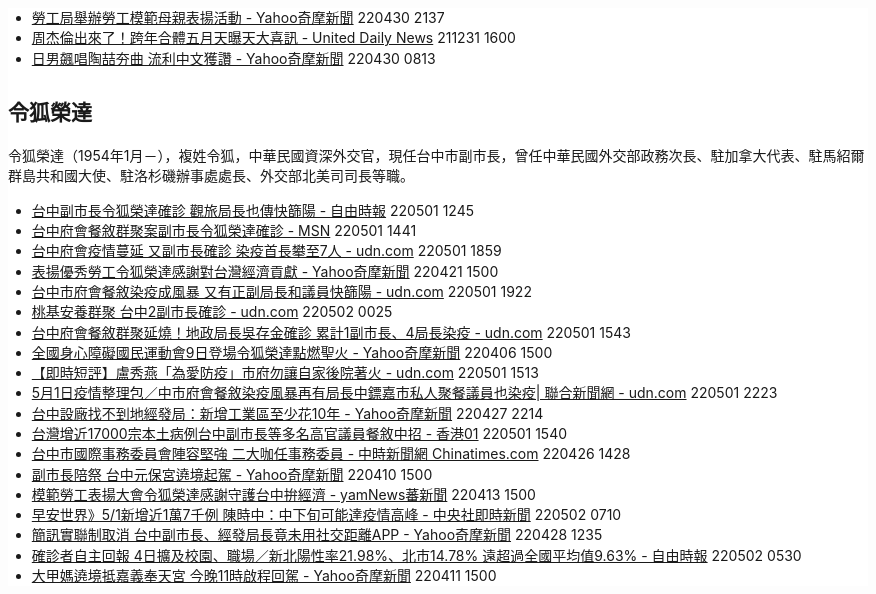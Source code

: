 - [勞工局舉辦勞工模範母親表揚活動 - Yahoo奇摩新聞](https://tw.news.yahoo.com/%E5%8B%9E%E5%B7%A5%E5%B1%80%E8%88%89%E8%BE%A6%E5%8B%9E%E5%B7%A5%E6%A8%A1%E7%AF%84%E6%AF%8D%E8%A6%AA%E8%A1%A8%E6%8F%9A%E6%B4%BB%E5%8B%95-133724076.html "勞工局舉辦勞工模範母親表揚活動 - Yahoo奇摩新聞") 220430 2137
- [周杰倫出來了！跨年合體五月天曝天大喜訊 - United Daily News](https://stars.udn.com/star/story/10092/6001968 "周杰倫出來了！跨年合體五月天曝天大喜訊 - United Daily News") 211231 1600
- [日男飆唱陶喆夯曲 流利中文獲讚 - Yahoo奇摩新聞](https://tw.news.yahoo.com/%E6%97%A5%E7%94%B7%E9%A3%86%E5%94%B1%E9%99%B6%E5%96%86%E5%A4%AF%E6%9B%B2-%E6%B5%81%E5%88%A9%E4%B8%AD%E6%96%87%E7%8D%B2%E8%AE%9A-000521621.html "日男飆唱陶喆夯曲 流利中文獲讚 - Yahoo奇摩新聞") 220430 0813

## 令狐榮達

令狐榮達（1954年1月－），複姓令狐，中華民國資深外交官，現任台中市副市長，曾任中華民國外交部政務次長、駐加拿大代表、駐馬紹爾群島共和國大使、駐洛杉磯辦事處處長、外交部北美司司長等職。
- [台中副市長令狐榮達確診 觀旅局長也傳快篩陽 - 自由時報](https://news.ltn.com.tw/news/life/breakingnews/3911669 "台中副市長令狐榮達確診 觀旅局長也傳快篩陽 - 自由時報") 220501 1245
- [台中府會餐敘群聚案副市長令狐榮達確診 - MSN](https://www.msn.com/zh-tw/news/national/%E5%8F%B0%E4%B8%AD%E5%BA%9C%E6%9C%83%E9%A4%90%E6%95%98%E7%BE%A4%E8%81%9A%E6%A1%88-%E5%89%AF%E5%B8%82%E9%95%B7%E4%BB%A4%E7%8B%90%E6%A6%AE%E9%81%94%E7%A2%BA%E8%A8%BA/ar-AAWNEkT?li=BBqj0iS "台中府會餐敘群聚案副市長令狐榮達確診 - MSN") 220501 1441
- [台中府會疫情蔓延 又副市長確診 染疫首長攀至7人 - udn.com](https://udn.com/news/story/6656/6280937?from=udn-catelistnews_ch2 "台中府會疫情蔓延 又副市長確診 染疫首長攀至7人 - udn.com") 220501 1859
- [表揚優秀勞工令狐榮達感謝對台灣經濟貢獻 - Yahoo奇摩新聞](https://tw.news.yahoo.com/%E8%A1%A8%E6%8F%9A%E5%84%AA%E7%A7%80%E5%8B%9E%E5%B7%A5-%E4%BB%A4%E7%8B%90%E6%A6%AE%E9%81%94%E6%84%9F%E8%AC%9D%E5%B0%8D%E5%8F%B0%E7%81%A3%E7%B6%93%E6%BF%9F%E8%B2%A2%E7%8D%BB-142851072.html "表揚優秀勞工令狐榮達感謝對台灣經濟貢獻 - Yahoo奇摩新聞") 220421 1500
- [台中市府會餐敘染疫成風暴 又有正副局長和議員快篩陽 - udn.com](https://udn.com/news/story/6656/6280959?from=udn-catebreaknews_ch2 "台中市府會餐敘染疫成風暴 又有正副局長和議員快篩陽 - udn.com") 220501 1922
- [桃基安養群聚 台中2副市長確診 - udn.com](https://udn.com/news/story/120940/6281121?from=udn-catebreaknews_ch2 "桃基安養群聚 台中2副市長確診 - udn.com") 220502 0025
- [台中府會餐敘群聚延燒！地政局長吳存金確診 累計1副市長、4局長染疫 - udn.com](https://udn.com/news/story/120940/6280683?from=udn_ch2_menu_v2_main_cate "台中府會餐敘群聚延燒！地政局長吳存金確診 累計1副市長、4局長染疫 - udn.com") 220501 1543
- [全國身心障礙國民運動會9日登場令狐榮達點燃聖火 - Yahoo奇摩新聞](https://tw.news.yahoo.com/%E5%85%A8%E5%9C%8B%E8%BA%AB%E5%BF%83%E9%9A%9C%E7%A4%99%E5%9C%8B%E6%B0%91%E9%81%8B%E5%8B%95%E6%9C%839%E6%97%A5%E7%99%BB%E5%A0%B4-%E4%BB%A4%E7%8B%90%E6%A6%AE%E9%81%94%E9%BB%9E%E7%87%83%E8%81%96%E7%81%AB-092038941.html "全國身心障礙國民運動會9日登場令狐榮達點燃聖火 - Yahoo奇摩新聞") 220406 1500
- [【即時短評】盧秀燕「為愛防疫」市府勿讓自家後院著火 - udn.com](https://udn.com/news/story/6656/6280629?from=udn-ch1_breaknews-1-cate1-news "【即時短評】盧秀燕「為愛防疫」市府勿讓自家後院著火 - udn.com") 220501 1513
- [5月1日疫情整理包／中市府會餐敘染疫風暴再有局長中鏢嘉市私人聚餐議員也染疫| 聯合新聞網 - udn.com](https://udn.com/news/story/120940/6279828 "5月1日疫情整理包／中市府會餐敘染疫風暴再有局長中鏢嘉市私人聚餐議員也染疫| 聯合新聞網 - udn.com") 220501 2223
- [台中設廠找不到地經發局：新增工業區至少花10年 - Yahoo奇摩新聞](https://tw.news.yahoo.com/%E5%8F%B0%E4%B8%AD%E8%A8%AD%E5%BB%A0%E6%89%BE%E4%B8%8D%E5%88%B0%E5%9C%B0-%E7%B6%93%E7%99%BC%E5%B1%80-%E6%96%B0%E5%A2%9E%E5%B7%A5%E6%A5%AD%E5%8D%80%E8%87%B3%E5%B0%91%E8%8A%B110%E5%B9%B4-141445096.html "台中設廠找不到地經發局：新增工業區至少花10年 - Yahoo奇摩新聞") 220427 2214
- [台灣增近17000宗本土病例台中副市長等多名高官議員餐敘中招 - 香港01](https://www.hk01.com/%E5%8F%B0%E7%81%A3%E6%96%B0%E8%81%9E/765482/%E5%8F%B0%E7%81%A3%E5%A2%9E%E8%BF%9117000%E5%AE%97%E6%9C%AC%E5%9C%9F%E7%97%85%E4%BE%8B-%E5%8F%B0%E4%B8%AD%E5%89%AF%E5%B8%82%E9%95%B7%E7%AD%89%E5%A4%9A%E5%90%8D%E9%AB%98%E5%AE%98%E8%AD%B0%E5%93%A1%E9%A4%90%E6%95%98%E4%B8%AD%E6%8B%9B "台灣增近17000宗本土病例台中副市長等多名高官議員餐敘中招 - 香港01") 220501 1540
- [台中市國際事務委員會陣容堅強 二大咖任事務委員 - 中時新聞網 Chinatimes.com](https://www.chinatimes.com/realtimenews/20220426002704-260405 "台中市國際事務委員會陣容堅強 二大咖任事務委員 - 中時新聞網 Chinatimes.com") 220426 1428
- [副市長陪祭 台中元保宮遶境起駕 - Yahoo奇摩新聞](https://tw.news.yahoo.com/%E5%89%AF%E5%B8%82%E9%95%B7%E9%99%AA%E7%A5%AD-%E5%8F%B0%E4%B8%AD%E5%85%83%E4%BF%9D%E5%AE%AE%E9%81%B6%E5%A2%83%E8%B5%B7%E9%A7%95-134000545.html "副市長陪祭 台中元保宮遶境起駕 - Yahoo奇摩新聞") 220410 1500
- [模範勞工表揚大會令狐榮達感謝守護台中拚經濟 - yamNews蕃新聞](https://n.yam.com/Article/20220413544981 "模範勞工表揚大會令狐榮達感謝守護台中拚經濟 - yamNews蕃新聞") 220413 1500
- [早安世界》5/1新增近1萬7千例 陳時中：中下旬可能達疫情高峰 - 中央社即時新聞](https://www.cna.com.tw/news/ahel/202205025001.aspx "早安世界》5/1新增近1萬7千例 陳時中：中下旬可能達疫情高峰 - 中央社即時新聞") 220502 0710
- [簡訊實聯制取消 台中副市長、經發局長竟未用社交距離APP - Yahoo奇摩新聞](https://tw.news.yahoo.com/%E7%B0%A1%E8%A8%8A%E5%AF%A6%E8%81%AF%E5%88%B6%E5%8F%96%E6%B6%88-%E5%8F%B0%E4%B8%AD%E5%89%AF%E5%B8%82%E9%95%B7-%E7%B6%93%E7%99%BC%E5%B1%80%E9%95%B7%E7%AB%9F%E6%9C%AA%E7%94%A8%E7%A4%BE%E4%BA%A4%E8%B7%9D%E9%9B%A2app-040425301.html "簡訊實聯制取消 台中副市長、經發局長竟未用社交距離APP - Yahoo奇摩新聞") 220428 1235
- [確診者自主回報 4日擴及校園、職場／新北陽性率21.98%、北市14.78% 遠超過全國平均值9.63% - 自由時報](https://news.ltn.com.tw/news/life/paper/1514843 "確診者自主回報 4日擴及校園、職場／新北陽性率21.98%、北市14.78% 遠超過全國平均值9.63% - 自由時報") 220502 0530
- [大甲媽遶境抵嘉義奉天宮 今晚11時啟程回駕 - Yahoo奇摩新聞](https://tw.news.yahoo.com/%E5%A4%A7%E7%94%B2%E5%AA%BD%E9%81%B6%E5%A2%83%E6%8A%B5%E5%98%89%E7%BE%A9%E5%A5%89%E5%A4%A9%E5%AE%AE-%E4%BB%8A%E6%99%9A11%E6%99%82%E5%95%9F%E7%A8%8B%E5%9B%9E%E9%A7%95-064300787.html "大甲媽遶境抵嘉義奉天宮 今晚11時啟程回駕 - Yahoo奇摩新聞") 220411 1500